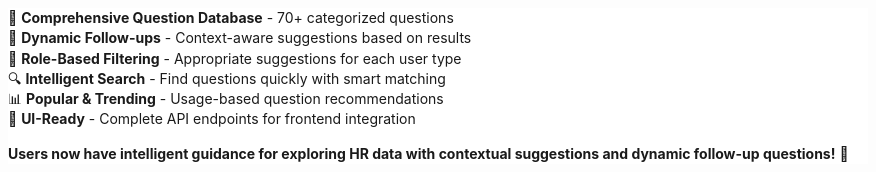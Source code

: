 🎯 **Comprehensive Question Database** - 70+ categorized questions  
🔄 **Dynamic Follow-ups** - Context-aware suggestions based on results  
👥 **Role-Based Filtering** - Appropriate suggestions for each user type  
🔍 **Intelligent Search** - Find questions quickly with smart matching  
📊 **Popular & Trending** - Usage-based question recommendations  
🎨 **UI-Ready** - Complete API endpoints for frontend integration  

**Users now have intelligent guidance for exploring HR data with contextual suggestions and dynamic follow-up questions!** 🎉
